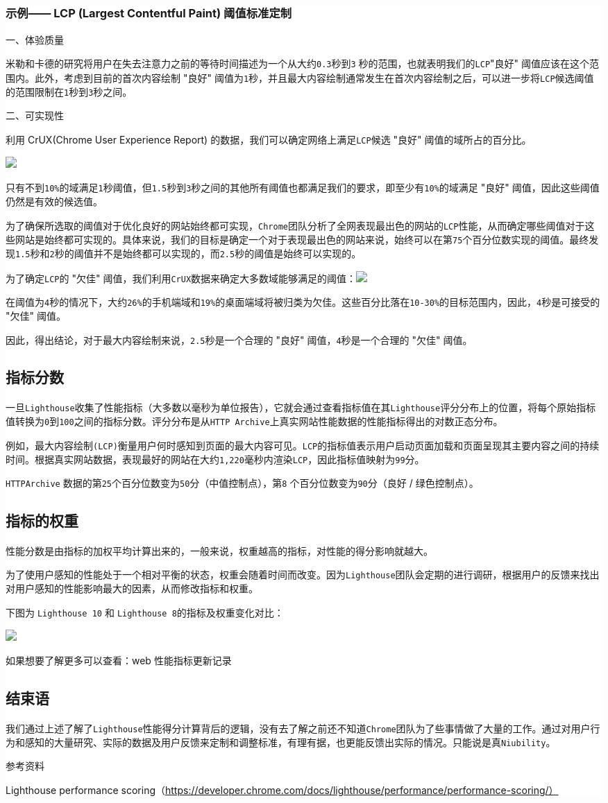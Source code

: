### 示例—— LCP (Largest Contentful Paint) 阈值标准定制

一、体验质量

米勒和卡德的研究将用户在失去注意力之前的等待时间描述为一个从大约`0.3`秒到`3` 秒的范围，也就表明我们的`LCP`"良好" 阈值应该在这个范围内。此外，考虑到目前的首次内容绘制 "良好" 阈值为`1`秒，并且最大内容绘制通常发生在首次内容绘制之后，可以进一步将`LCP`候选阈值的范围限制在`1`秒到`3`秒之间。

二、可实现性

利用 CrUX(Chrome User Experience Report) 的数据，我们可以确定网络上满足`LCP`候选 "良好" 阈值的域所占的百分比。

![](https://mmbiz.qpic.cn/sz_mmbiz_png/cAd6ObKOzEBQwPic2CCZqjf41pznMOoU13Kib71yU3kpJBWkxKHBVtaNojkreoeUjhJTQgQN7xBnw0GJn6El81aQ/640?wx_fmt=png)

只有不到`10%`的域满足`1`秒阈值，但`1.5`秒到`3`秒之间的其他所有阈值也都满足我们的要求，即至少有`10%`的域满足 "良好" 阈值，因此这些阈值仍然是有效的候选值。

为了确保所选取的阈值对于优化良好的网站始终都可实现，`Chrome`团队分析了全网表现最出色的网站的`LCP`性能，从而确定哪些阈值对于这些网站是始终都可实现的。具体来说，我们的目标是确定一个对于表现最出色的网站来说，始终可以在第`75`个百分位数实现的阈值。最终发现`1.5`秒和`2`秒的阈值并不是始终都可以实现的，而`2.5`秒的阈值是始终可以实现的。

为了确定`LCP`的 "欠佳" 阈值，我们利用`CrUX`数据来确定大多数域能够满足的阈值：![](https://mmbiz.qpic.cn/sz_mmbiz_png/cAd6ObKOzEBQwPic2CCZqjf41pznMOoU1hbYfMhhWErISjnuToEicn28Py2OL4nfvMQ7yFJooKibzWEYEr6vQxF2w/640?wx_fmt=png)

在阈值为`4`秒的情况下，大约`26%`的手机端域和`19%`的桌面端域将被归类为欠佳。这些百分比落在`10-30%`的目标范围内，因此，`4`秒是可接受的 "欠佳" 阈值。

因此，得出结论，对于最大内容绘制来说，`2.5`秒是一个合理的 "良好" 阈值，`4`秒是一个合理的 "欠佳" 阈值。

指标分数
----

一旦`Lighthouse`收集了性能指标（大多数以毫秒为单位报告），它就会通过查看指标值在其`Lighthouse`评分分布上的位置，将每个原始指标值转换为`0`到`100`之间的指标分数。评分分布是从`HTTP Archive`上真实网站性能数据的性能指标得出的对数正态分布。

例如，最大内容绘制`(LCP)`衡量用户何时感知到页面的最大内容可见。`LCP`的指标值表示用户启动页面加载和页面呈现其主要内容之间的持续时间。根据真实网站数据，表现最好的网站在大约`1,220`毫秒内渲染`LCP`，因此指标值映射为`99`分。

`HTTPArchive` 数据的第`25`个百分位数变为`50`分（中值控制点），第`8` 个百分位数变为`90`分（良好 / 绿色控制点）。

指标的权重
-----

性能分数是由指标的加权平均计算出来的，一般来说，权重越高的指标，对性能的得分影响就越大。

为了使用户感知的性能处于一个相对平衡的状态，权重会随着时间而改变。因为`Lighthouse`团队会定期的进行调研，根据用户的反馈来找出对用户感知的性能影响最大的因素，从而修改指标和权重。

下图为 `Lighthouse 10` 和 `Lighthouse 8`的指标及权重变化对比：

![](https://mmbiz.qpic.cn/sz_mmbiz_png/cAd6ObKOzEBQwPic2CCZqjf41pznMOoU1FE6VQlpYMIiakcsuyiaEJVpbZ1EI2XWDtM8hXpDeIhVSSOl5ZTt2N0xA/640?wx_fmt=png)

如果想要了解更多可以查看：web 性能指标更新记录

结束语
---

我们通过上述了解了`Lighthouse`性能得分计算背后的逻辑，没有去了解之前还不知道`Chrome`团队为了些事情做了大量的工作。通过对用户行为和感知的大量研究、实际的数据及用户反馈来定制和调整标准，有理有据，也更能反馈出实际的情况。只能说是真`Niubility`。

  

参考资料

Lighthouse performance scoring（https://developer.chrome.com/docs/lighthouse/performance/performance-scoring/）
